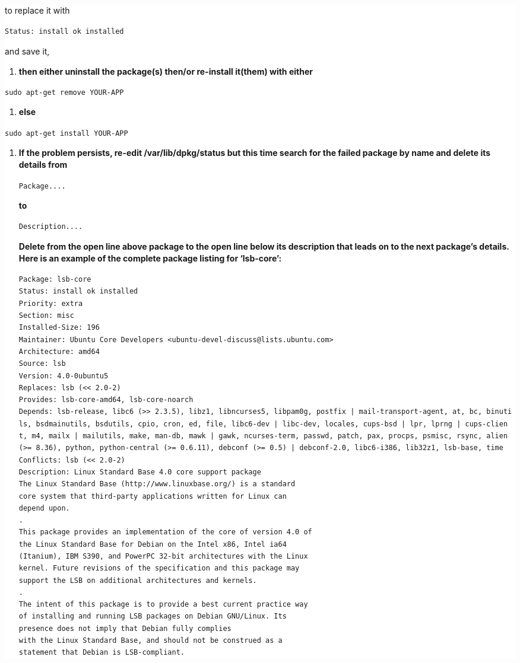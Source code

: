 to replace it with

```
Status: install ok installed
```

and save it,

1.  **then either uninstall the package(s) then/or re-install it(them) with either**

```
sudo apt-get remove YOUR-APP
```

1.  **else**

```
sudo apt-get install YOUR-APP
```

1.  **If the problem persists, re-edit /var/lib/dpkg/status but this time search for the failed package by name and delete its details from**
    
    ```
    Package....
    ```
    
    **to**
    
    ```
    Description....
    ```
    
    **Delete from the open line above package to the open line below its description that leads on to the next package’s details. Here is an example of the complete package listing for ‘lsb-core’:**
    
    ```
    Package: lsb-core
    Status: install ok installed
    Priority: extra
    Section: misc
    Installed-Size: 196
    Maintainer: Ubuntu Core Developers <ubuntu-devel-discuss@lists.ubuntu.com>
    Architecture: amd64
    Source: lsb
    Version: 4.0-0ubuntu5
    Replaces: lsb (<< 2.0-2)
    Provides: lsb-core-amd64, lsb-core-noarch
    Depends: lsb-release, libc6 (>> 2.3.5), libz1, libncurses5, libpam0g, postfix | mail-transport-agent, at, bc, binutils, bsdmainutils, bsdutils, cpio, cron, ed, file, libc6-dev | libc-dev, locales, cups-bsd | lpr, lprng | cups-client, m4, mailx | mailutils, make, man-db, mawk | gawk, ncurses-term, passwd, patch, pax, procps, psmisc, rsync, alien (>= 8.36), python, python-central (>= 0.6.11), debconf (>= 0.5) | debconf-2.0, libc6-i386, lib32z1, lsb-base, time
    Conflicts: lsb (<< 2.0-2)
    Description: Linux Standard Base 4.0 core support package
    The Linux Standard Base (http://www.linuxbase.org/) is a standard
    core system that third-party applications written for Linux can
    depend upon.
    .
    This package provides an implementation of the core of version 4.0 of
    the Linux Standard Base for Debian on the Intel x86, Intel ia64
    (Itanium), IBM S390, and PowerPC 32-bit architectures with the Linux
    kernel. Future revisions of the specification and this package may
    support the LSB on additional architectures and kernels.
    .
    The intent of this package is to provide a best current practice way
    of installing and running LSB packages on Debian GNU/Linux. Its
    presence does not imply that Debian fully complies
    with the Linux Standard Base, and should not be construed as a
    statement that Debian is LSB-compliant.